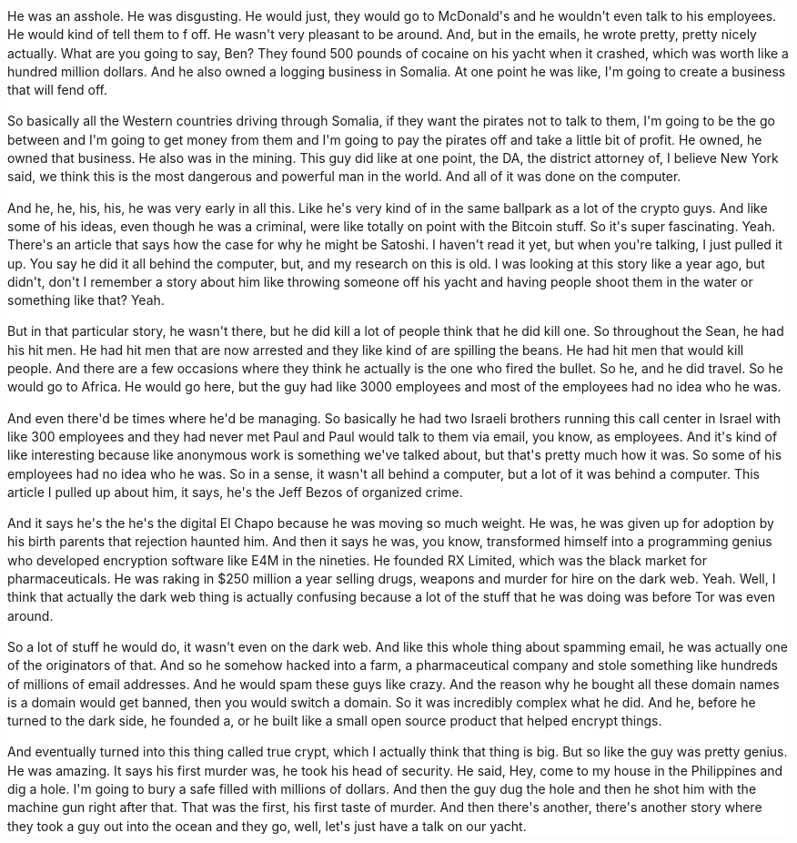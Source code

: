 He was an asshole. He was disgusting. He would just, they would go to McDonald's and he wouldn't even talk to his employees. He would kind of tell them to f off. He wasn't very pleasant to be around. And, but in the emails, he wrote pretty, pretty nicely actually. What are you going to say, Ben? They found 500 pounds of cocaine on his yacht when it crashed, which was worth like a hundred million dollars. And he also owned a logging business in Somalia. At one point he was like, I'm going to create a business that will fend off.

So basically all the Western countries driving through Somalia, if they want the pirates not to talk to them, I'm going to be the go between and I'm going to get money from them and I'm going to pay the pirates off and take a little bit of profit. He owned, he owned that business. He also was in the mining. This guy did like at one point, the DA, the district attorney of, I believe New York said, we think this is the most dangerous and powerful man in the world. And all of it was done on the computer.

And he, he, his, his, he was very early in all this. Like he's very kind of in the same ballpark as a lot of the crypto guys. And like some of his ideas, even though he was a criminal, were like totally on point with the Bitcoin stuff. So it's super fascinating. Yeah. There's an article that says how the case for why he might be Satoshi. I haven't read it yet, but when you're talking, I just pulled it up. You say he did it all behind the computer, but, and my research on this is old. I was looking at this story like a year ago, but didn't, don't I remember a story about him like throwing someone off his yacht and having people shoot them in the water or something like that? Yeah.

But in that particular story, he wasn't there, but he did kill a lot of people think that he did kill one. So throughout the Sean, he had his hit men. He had hit men that are now arrested and they like kind of are spilling the beans. He had hit men that would kill people. And there are a few occasions where they think he actually is the one who fired the bullet. So he, and he did travel. So he would go to Africa. He would go here, but the guy had like 3000 employees and most of the employees had no idea who he was.

And even there'd be times where he'd be managing. So basically he had two Israeli brothers running this call center in Israel with like 300 employees and they had never met Paul and Paul would talk to them via email, you know, as employees. And it's kind of like interesting because like anonymous work is something we've talked about, but that's pretty much how it was. So some of his employees had no idea who he was. So in a sense, it wasn't all behind a computer, but a lot of it was behind a computer. This article I pulled up about him, it says, he's the Jeff Bezos of organized crime.

And it says he's the he's the digital El Chapo because he was moving so much weight. He was, he was given up for adoption by his birth parents that rejection haunted him. And then it says he was, you know, transformed himself into a programming genius who developed encryption software like E4M in the nineties. He founded RX Limited, which was the black market for pharmaceuticals. He was raking in $250 million a year selling drugs, weapons and murder for hire on the dark web. Yeah. Well, I think that actually the dark web thing is actually confusing because a lot of the stuff that he was doing was before Tor was even around.

So a lot of stuff he would do, it wasn't even on the dark web. And like this whole thing about spamming email, he was actually one of the originators of that. And so he somehow hacked into a farm, a pharmaceutical company and stole something like hundreds of millions of email addresses. And he would spam these guys like crazy. And the reason why he bought all these domain names is a domain would get banned, then you would switch a domain. So it was incredibly complex what he did. And he, before he turned to the dark side, he founded a, or he built like a small open source product that helped encrypt things.

And eventually turned into this thing called true crypt, which I actually think that thing is big. But so like the guy was pretty genius. He was amazing. It says his first murder was, he took his head of security. He said, Hey, come to my house in the Philippines and dig a hole. I'm going to bury a safe filled with millions of dollars. And then the guy dug the hole and then he shot him with the machine gun right after that. That was the first, his first taste of murder. And then there's another, there's another story where they took a guy out into the ocean and they go, well, let's just have a talk on our yacht.
